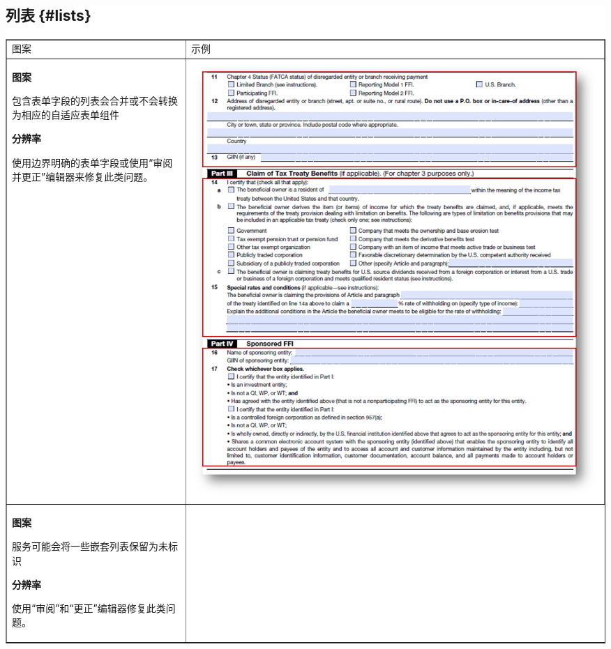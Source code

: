 ## 列表 {#lists}

<table border="1" cellpadding="1" cellspacing="0" width="100%"> 
 <tbody>
  <tr>
   <td width="30%">图案</td> 
   <td width="70%">示例</td> 
  </tr>
  <tr>
   <td><p><strong>图案</strong></p> <p>包含表单字段的列表会合并或不会转换为相应的自适应表单组件</p> <p><strong>分辨率</strong></p> <p>使用边界明确的表单字段或使用“审阅并更正”编辑器来修复此类问题。</p> </td> 
   <td><img src="assets/lists-with-fields.png" /></td> 
  </tr>
  <tr>
   <td><p><strong>图案</strong></p> <p>服务可能会将一些嵌套列表保留为未标识</p> <p> </p> <p><strong>分辨率</strong></p> <p>使用“审阅”和“更正”编辑器修复此类问题。</p> </td> 